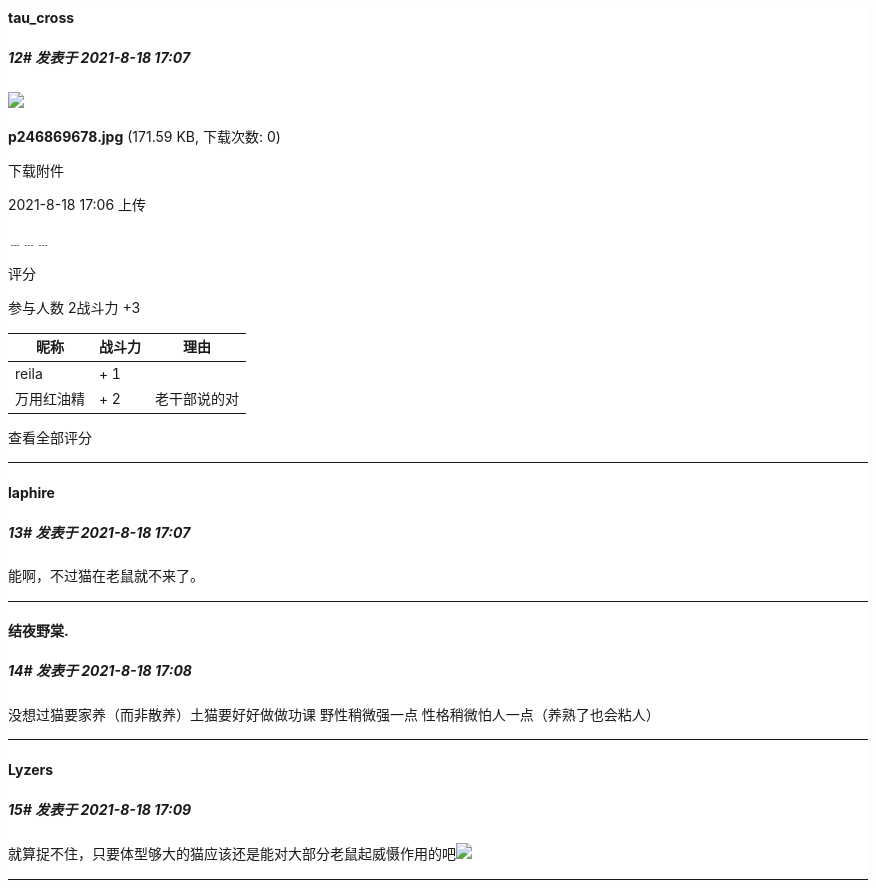 ####  tau_cross  
##### 12#       发表于 2021-8-18 17:07


<img src="https://img.saraba1st.com/forum/202108/18/170657dt1yv1kkvvkmnggp.jpg" referrerpolicy="no-referrer">


<strong>p246869678.jpg</strong> (171.59 KB, 下载次数: 0)

下载附件

2021-8-18 17:06 上传


﹍﹍﹍

评分


 参与人数 2战斗力 +3

|昵称|战斗力|理由|
|----|---|---|
| reila| + 1||
| 万用红油精| + 2|老干部说的对|


查看全部评分


*****

####  laphire  
##### 13#       发表于 2021-8-18 17:07


能啊，不过猫在老鼠就不来了。


*****

####  结夜野棠.  
##### 14#       发表于 2021-8-18 17:08


没想过猫要家养（而非散养）土猫要好好做做功课 野性稍微强一点 性格稍微怕人一点（养熟了也会粘人）


*****

####  Lyzers  
##### 15#       发表于 2021-8-18 17:09


就算捉不住，只要体型够大的猫应该还是能对大部分老鼠起威慑作用的吧<img src="https://static.saraba1st.com/image/smiley/animal2017/009.png" referrerpolicy="no-referrer">


*****

